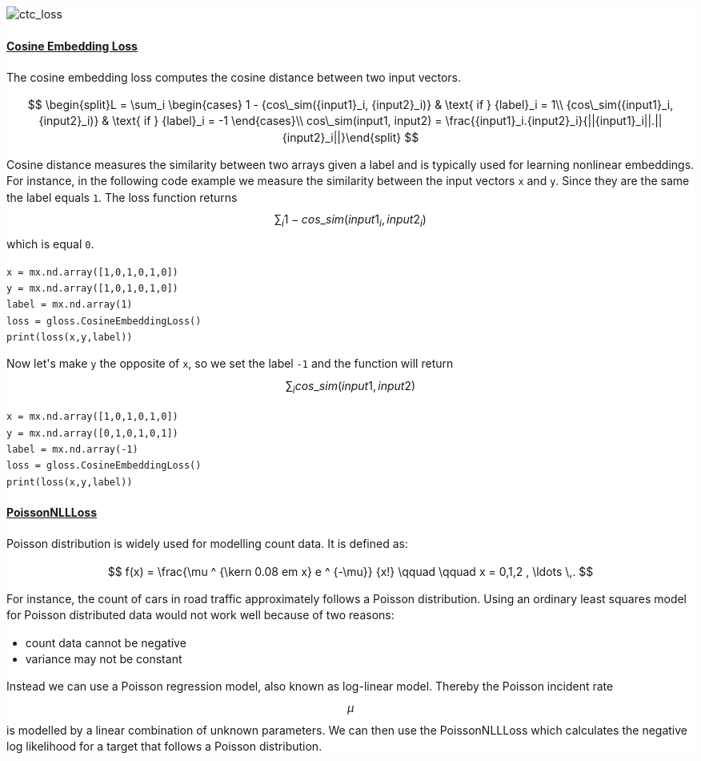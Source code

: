 ![ctc_loss](ctc_loss.png)

#### [Cosine Embedding Loss](/api/python/docs/api/gluon/loss/index.html#mxnet.gluon.loss.CosineEmbeddingLoss)
The cosine embedding loss computes the cosine distance between two input vectors.

$$
\begin{split}L = \sum_i \begin{cases} 1 - {cos\_sim({input1}_i, {input2}_i)} & \text{ if } {label}_i = 1\\
                 {cos\_sim({input1}_i, {input2}_i)} & \text{ if } {label}_i = -1 \end{cases}\\
cos\_sim(input1, input2) = \frac{{input1}_i.{input2}_i}{||{input1}_i||.||{input2}_i||}\end{split}
$$

Cosine distance measures the similarity between two arrays given a label and is typically used for learning nonlinear embeddings.
For instance, in the following code example we measure the similarity between the input vectors `x` and `y`. Since they are the same the label equals `1`. The loss function returns $$ \sum_i 1 - {cos\_sim({input1}_i, {input2}_i)} $$ which is equal `0`.

```{.python .input}
x = mx.nd.array([1,0,1,0,1,0])
y = mx.nd.array([1,0,1,0,1,0])
label = mx.nd.array(1)
loss = gloss.CosineEmbeddingLoss()
print(loss(x,y,label))
```

Now let's make `y` the opposite of `x`, so we set the label `-1` and the function will return  $$ \sum_i cos\_sim(input1, input2) $$

```{.python .input}
x = mx.nd.array([1,0,1,0,1,0])
y = mx.nd.array([0,1,0,1,0,1])
label = mx.nd.array(-1)
loss = gloss.CosineEmbeddingLoss()
print(loss(x,y,label))
```

#### [PoissonNLLLoss](/api/python/docs/api/gluon/loss/index.html#mxnet.gluon.loss.PoissonNLLLoss)
Poisson distribution is widely used for modelling count data. It is defined as:

$$
f(x) = \frac{\mu ^ {\kern 0.08 em x} e ^ {-\mu}} {x!} \qquad \qquad x = 0,1,2 , \ldots \,.
$$


For instance, the count of cars in road traffic approximately follows a Poisson distribution. Using an ordinary least squares model for Poisson distributed data would not work well because of two reasons:
 - count data cannot be negative
 - variance may not be constant

Instead we can use a Poisson regression model, also known as log-linear model. Thereby the Poisson incident rate $$\mu$$ is
modelled by a linear combination of unknown parameters.
We can then use the PoissonNLLLoss which calculates the negative log likelihood for a target that follows a Poisson distribution.
